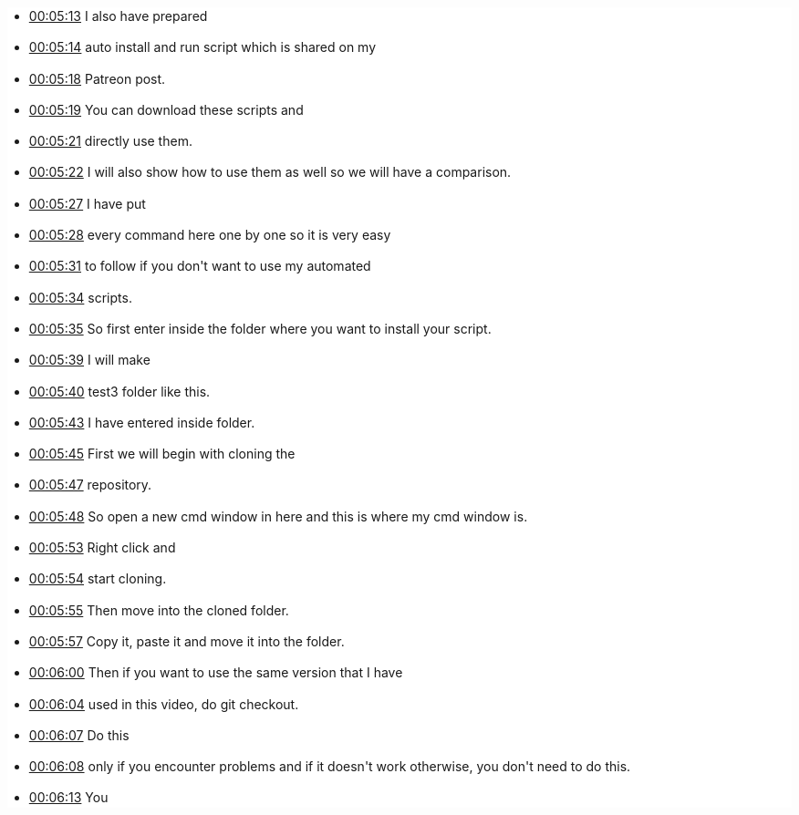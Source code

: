 - [00:05:13](https://www.youtube.com/watch?v=v-YpvPkhdO4&t=313) I also have prepared

- [00:05:14](https://www.youtube.com/watch?v=v-YpvPkhdO4&t=314) auto install and run script which is shared on my

- [00:05:18](https://www.youtube.com/watch?v=v-YpvPkhdO4&t=318) Patreon post.

- [00:05:19](https://www.youtube.com/watch?v=v-YpvPkhdO4&t=319) You can download these scripts and

- [00:05:21](https://www.youtube.com/watch?v=v-YpvPkhdO4&t=321) directly use them.

- [00:05:22](https://www.youtube.com/watch?v=v-YpvPkhdO4&t=322) I will also show how to use them as well so we will have a comparison.

- [00:05:27](https://www.youtube.com/watch?v=v-YpvPkhdO4&t=327) I have put

- [00:05:28](https://www.youtube.com/watch?v=v-YpvPkhdO4&t=328) every command here one by one so it is very easy

- [00:05:31](https://www.youtube.com/watch?v=v-YpvPkhdO4&t=331) to follow if you don't want to use my automated

- [00:05:34](https://www.youtube.com/watch?v=v-YpvPkhdO4&t=334) scripts.

- [00:05:35](https://www.youtube.com/watch?v=v-YpvPkhdO4&t=335) So first enter inside the folder where you want to install your script.

- [00:05:39](https://www.youtube.com/watch?v=v-YpvPkhdO4&t=339) I will make

- [00:05:40](https://www.youtube.com/watch?v=v-YpvPkhdO4&t=340) test3 folder like this.

- [00:05:43](https://www.youtube.com/watch?v=v-YpvPkhdO4&t=343) I have entered inside folder.

- [00:05:45](https://www.youtube.com/watch?v=v-YpvPkhdO4&t=345) First we will begin with cloning the

- [00:05:47](https://www.youtube.com/watch?v=v-YpvPkhdO4&t=347) repository.

- [00:05:48](https://www.youtube.com/watch?v=v-YpvPkhdO4&t=348) So open a new cmd window in here and this is where my cmd window is.

- [00:05:53](https://www.youtube.com/watch?v=v-YpvPkhdO4&t=353) Right click and

- [00:05:54](https://www.youtube.com/watch?v=v-YpvPkhdO4&t=354) start cloning.

- [00:05:55](https://www.youtube.com/watch?v=v-YpvPkhdO4&t=355) Then move into the cloned folder.

- [00:05:57](https://www.youtube.com/watch?v=v-YpvPkhdO4&t=357) Copy it, paste it and move it into the folder.

- [00:06:00](https://www.youtube.com/watch?v=v-YpvPkhdO4&t=360) Then if you want to use the same version that I have

- [00:06:04](https://www.youtube.com/watch?v=v-YpvPkhdO4&t=364) used in this video, do git checkout.

- [00:06:07](https://www.youtube.com/watch?v=v-YpvPkhdO4&t=367) Do this

- [00:06:08](https://www.youtube.com/watch?v=v-YpvPkhdO4&t=368) only if you encounter problems and if it doesn't work otherwise, you don't need to do this.

- [00:06:13](https://www.youtube.com/watch?v=v-YpvPkhdO4&t=373) You
